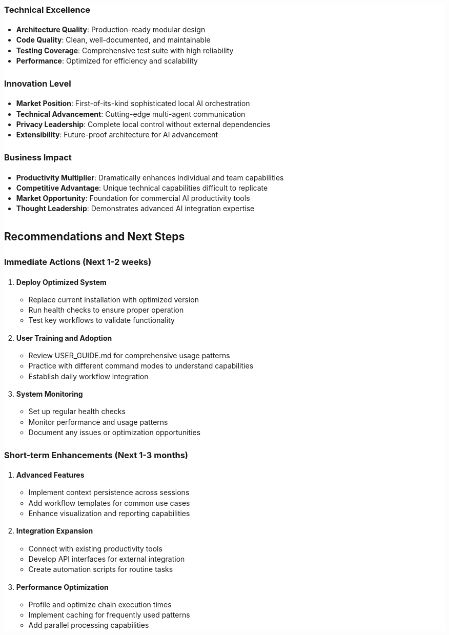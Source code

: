 ### Technical Excellence
- **Architecture Quality**: Production-ready modular design
- **Code Quality**: Clean, well-documented, and maintainable
- **Testing Coverage**: Comprehensive test suite with high reliability
- **Performance**: Optimized for efficiency and scalability

### Innovation Level
- **Market Position**: First-of-its-kind sophisticated local AI orchestration
- **Technical Advancement**: Cutting-edge multi-agent communication
- **Privacy Leadership**: Complete local control without external dependencies
- **Extensibility**: Future-proof architecture for AI advancement

### Business Impact
- **Productivity Multiplier**: Dramatically enhances individual and team capabilities
- **Competitive Advantage**: Unique technical capabilities difficult to replicate
- **Market Opportunity**: Foundation for commercial AI productivity tools
- **Thought Leadership**: Demonstrates advanced AI integration expertise

## Recommendations and Next Steps

### Immediate Actions (Next 1-2 weeks)
1. **Deploy Optimized System**
   - Replace current installation with optimized version
   - Run health checks to ensure proper operation
   - Test key workflows to validate functionality

2. **User Training and Adoption**
   - Review USER_GUIDE.md for comprehensive usage patterns
   - Practice with different command modes to understand capabilities
   - Establish daily workflow integration

3. **System Monitoring**
   - Set up regular health checks
   - Monitor performance and usage patterns
   - Document any issues or optimization opportunities

### Short-term Enhancements (Next 1-3 months)
1. **Advanced Features**
   - Implement context persistence across sessions
   - Add workflow templates for common use cases
   - Enhance visualization and reporting capabilities

2. **Integration Expansion**
   - Connect with existing productivity tools
   - Develop API interfaces for external integration
   - Create automation scripts for routine tasks

3. **Performance Optimization**
   - Profile and optimize chain execution times
   - Implement caching for frequently used patterns
   - Add parallel processing capabilities
